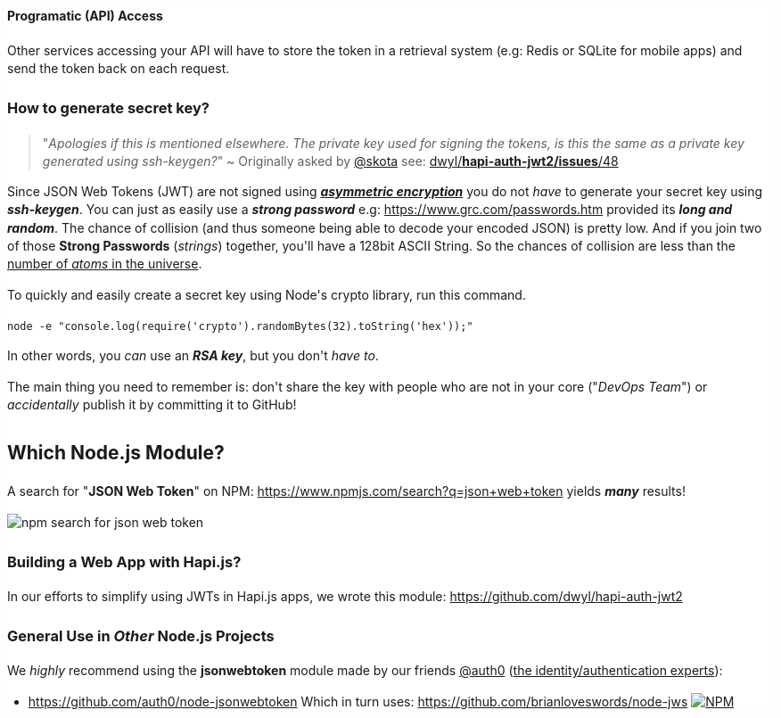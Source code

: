 
#### Programatic (API) Access

Other services accessing your API will have to store the token in a
retrieval system (e.g: Redis or SQLite for mobile apps) and send the token back on each request.

### How to generate secret key?

> "*Apologies if this is mentioned elsewhere. The private key used for signing the tokens, is this the same as a private key generated using ssh-keygen?*" ~ Originally asked by [@skota](https://github.com/skota) see: [dwyl/**hapi-auth-jwt2/issues**/48](https://github.com/dwyl/hapi-auth-jwt2/issues/48)


Since JSON Web Tokens (JWT) are not signed using [***asymmetric encryption***](http://en.wikipedia.org/wiki/Public-key_cryptography) you do not *have* to generate your secret key using ***ssh-keygen***. You can just as easily use a ***strong password*** e.g: https://www.grc.com/passwords.htm provided its ***long and random***. The chance of collision (and thus someone being able to decode your encoded JSON) is pretty low. And if you join two of those **Strong Passwords** (*strings*) together, you'll have a 128bit ASCII String. So the chances of collision are less than the [number of *atoms* in the universe](http://en.wikipedia.org/wiki/Observable_universe#Matter_content_.E2.80.94_number_of_atoms).

To quickly and easily create a secret key using Node's crypto library, run this command.

    node -e "console.log(require('crypto').randomBytes(32).toString('hex'));"

In other words, you *can* use an ***RSA key***, but you don't *have to*.

The main thing you need to remember is: don't share the key with people who are not in your core ("*DevOps Team*") or *accidentally* publish it by committing it to GitHub!




## Which Node.js Module?

A search for "**JSON Web Token**" on NPM:
https://www.npmjs.com/search?q=json+web+token yields ***many*** results!

![npm search for json web token](http://i.imgur.com/ZLN3LlW.png)

### Building a Web App with Hapi.js?

In our efforts to simplify using JWTs in Hapi.js apps,
we wrote this module: https://github.com/dwyl/hapi-auth-jwt2


### General Use in *Other* Node.js Projects

We *highly* recommend using the **jsonwebtoken** module
made by our friends [@auth0](https://twitter.com/auth0)
([the identity/authentication experts](https://auth0.com/about)):
- https://github.com/auth0/node-jsonwebtoken
Which in turn uses:
https://github.com/brianloveswords/node-jws
[![NPM][jsonwebtoken-icon] ][jsonwebtoken-url]


[jsonwebtoken-icon]: https://nodei.co/npm/jsonwebtoken.png?downloads=true
[jsonwebtoken-url]: https://npmjs.org/package/jsonwebtoken
[npm-image]: https://img.shields.io/npm/v/esta.svg?style=flat
[npm-url]: https://npmjs.org/package/esta
[node-version-image]: https://img.shields.io/node/v/esta.svg?style=flat
[node-version-url]: http://nodejs.org/download/
[downloads-image]: https://img.shields.io/npm/dm/esta.svg?style=flat
[downloads-url]: https://npmjs.org/package/esta
[travis-image]: https://img.shields.io/travis/dwyl/learn-json-web-tokens.svg?style=flat
[travis-url]: https://travis-ci.org/dwyl/learn-json-web-tokens
[coveralls-image]: https://img.shields.io/coveralls/dwyl/learn-json-web-tokens.svg?style=flat
[coveralls-url]: https://coveralls.io/r/dwyl/learn-json-web-tokens?branch=master
[dependencies-url]: https://david-dm.org/dwyl/learn-json-web-tokens
[dependencies-image]: https://david-dm.org/dwyl/learn-json-web-tokens.svg